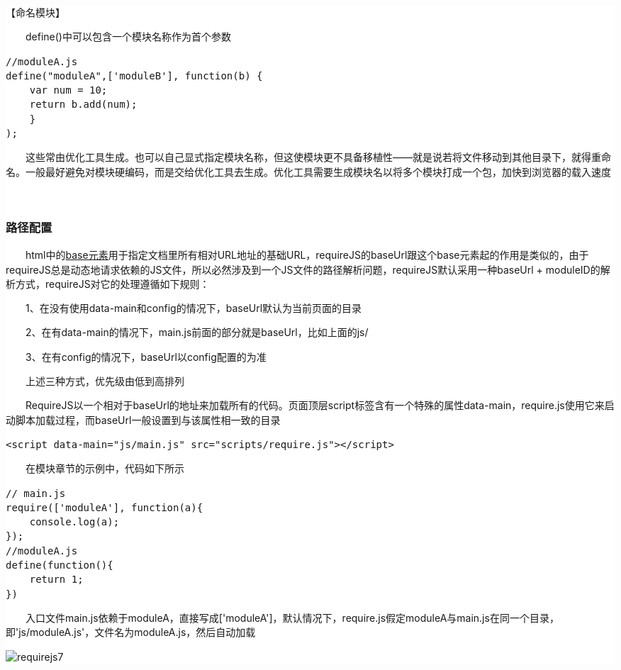 【命名模块】

&emsp;&emsp;define()中可以包含一个模块名称作为首个参数

<div>
<pre>//moduleA.js
define("moduleA",['moduleB'], function(b) {
    var num = 10;
    return b.add(num);
    }
);</pre>
</div>

&emsp;&emsp;这些常由优化工具生成。也可以自己显式指定模块名称，但这使模块更不具备移植性&mdash;&mdash;就是说若将文件移动到其他目录下，就得重命名。一般最好避免对模块硬编码，而是交给优化工具去生成。优化工具需要生成模块名以将多个模块打成一个包，加快到浏览器的载入速度

&nbsp;

### 路径配置

&emsp;&emsp;html中的[base元素](http://www.cnblogs.com/xiaohuochai/p/6214015.html#anchor4)用于指定文档里所有相对URL地址的基础URL，requireJS的baseUrl跟这个base元素起的作用是类似的，由于requireJS总是动态地请求依赖的JS文件，所以必然涉及到一个JS文件的路径解析问题，requireJS默认采用一种baseUrl + moduleID的解析方式，requireJS对它的处理遵循如下规则：

&emsp;&emsp;1、在没有使用data-main和config的情况下，baseUrl默认为当前页面的目录

&emsp;&emsp;2、在有data-main的情况下，main.js前面的部分就是baseUrl，比如上面的js/

&emsp;&emsp;3、在有config的情况下，baseUrl以config配置的为准

&emsp;&emsp;上述三种方式，优先级由低到高排列

&emsp;&emsp;RequireJS以一个相对于baseUrl的地址来加载所有的代码。页面顶层script标签含有一个特殊的属性data-main，require.js使用它来启动脚本加载过程，而baseUrl一般设置到与该属性相一致的目录

<div>
<pre>&lt;script data-main="js/main.js" src="scripts/require.js"&gt;&lt;/script&gt;</pre>
</div>

&emsp;&emsp;在模块章节的示例中，代码如下所示

<div>
<pre>// main.js
require(['moduleA'], function(a){
    console.log(a);
});
//moduleA.js
define(function(){
    return 1;
})</pre>
</div>

&emsp;&emsp;入口文件main.js依赖于moduleA，直接写成['moduleA']，默认情况下，require.js假定moduleA与main.js在同一个目录，即'js/moduleA.js'，文件名为moduleA.js，然后自动加载

![requirejs7](https://pic.xiaohuochai.site/blog/JS_modular_requirejs7.png)
